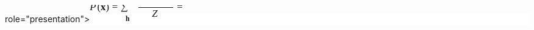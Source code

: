 role="presentation"><nobr aria-hidden="true"><span class="math" id="MathJax-Span-268" style="width: 32.19em; display: inline-block;"><span style="display: inline-block; position: relative; width: 26.823em; height: 0px; font-size: 120%;"><span style="position: absolute; clip: rect(0.566em, 1026.82em, 3.655em, -1000em); top: -2.292em; left: 0em;"><span class="mrow" id="MathJax-Span-269"><span class="mi" id="MathJax-Span-270" style="font-family: MathJax_Math; font-style: italic;">P<span style="display: inline-block; overflow: hidden; height: 1px; width: 0.109em;"></span></span><span class="mo" id="MathJax-Span-271" style="font-family: MathJax_Main;">(</span><span class="texatom" id="MathJax-Span-272"><span class="mrow" id="MathJax-Span-273"><span class="mtext" id="MathJax-Span-274" style="font-family: MathJax_Main; font-weight: bold;">x</span></span></span><span class="mo" id="MathJax-Span-275" style="font-family: MathJax_Main;">)</span><span class="mo" id="MathJax-Span-276" style="font-family: MathJax_Main; padding-left: 0.278em;">=</span><span class="munderover" id="MathJax-Span-277" style="padding-left: 0.278em;"><span style="display: inline-block; position: relative; width: 1.444em; height: 0px;"><span style="position: absolute; clip: rect(2.904em, 1001.39em, 4.617em, -1000em); top: -4.01em; left: 0em;"><span class="mo" id="MathJax-Span-278" style="font-family: MathJax_Size2; vertical-align: 0em;">∑</span><span style="display: inline-block; width: 0px; height: 4.01em;"></span></span><span style="position: absolute; clip: rect(3.363em, 1000.44em, 4.267em, -1000em); top: -2.903em; left: 0.496em;"><span class="texatom" id="MathJax-Span-279"><span class="mrow" id="MathJax-Span-280"><span class="texatom" id="MathJax-Span-281"><span class="mrow" id="MathJax-Span-282"><span class="mtext" id="MathJax-Span-283" style="font-size: 70.7%; font-family: MathJax_Main; font-weight: bold;">h</span></span></span></span></span><span style="display: inline-block; width: 0px; height: 4.01em;"></span></span></span></span><span class="mfrac" id="MathJax-Span-284" style="padding-left: 0.167em;"><span style="display: inline-block; position: relative; width: 3.379em; height: 0px; margin-right: 0.12em; margin-left: 0.12em;"><span style="position: absolute; clip: rect(2.961em, 1003.26em, 4.178em, -1000em); top: -4.687em; left: 50%; margin-left: -1.63em;"><span class="msubsup" id="MathJax-Span-285"><span style="display: inline-block; position: relative; width: 3.259em; height: 0px;"><span style="position: absolute; clip: rect(3.412em, 1000.43em, 4.178em, -1000em); top: -4.01em; left: 0em;"><span class="mi" id="MathJax-Span-286" style="font-family: MathJax_Math; font-style: italic;">e</span><span style="display: inline-block; width: 0px; height: 4.01em;"></span></span><span style="position: absolute; top: -4.373em; left: 0.466em;"><span class="texatom" id="MathJax-Span-287"><span class="mrow" id="MathJax-Span-288"><span class="mo" id="MathJax-Span-289" style="font-size: 70.7%; font-family: MathJax_Main;">−</span><span class="mi" id="MathJax-Span-290" style="font-size: 70.7%; font-family: MathJax_Math; font-style: italic;">E<span style="display: inline-block; overflow: hidden; height: 1px; width: 0.018em;"></span></span><span class="mo" id="MathJax-Span-291" style="font-size: 70.7%; font-family: MathJax_Main;">(</span><span class="texatom" id="MathJax-Span-292"><span class="mrow" id="MathJax-Span-293"><span class="mtext" id="MathJax-Span-294" style="font-size: 70.7%; font-family: MathJax_Main; font-weight: bold;">x</span></span></span><span class="mo" id="MathJax-Span-295" style="font-size: 70.7%; font-family: MathJax_Main;">,</span><span class="texatom" id="MathJax-Span-296"><span class="mrow" id="MathJax-Span-297"><span class="mtext" id="MathJax-Span-298" style="font-size: 70.7%; font-family: MathJax_Main; font-weight: bold;">h</span></span></span><span class="mo" id="MathJax-Span-299" style="font-size: 70.7%; font-family: MathJax_Main;">)</span></span></span><span style="display: inline-block; width: 0px; height: 4.01em;"></span></span></span></span><span style="display: inline-block; width: 0px; height: 4.01em;"></span></span><span style="position: absolute; clip: rect(3.171em, 1000.72em, 4.167em, -1000em); top: -3.324em; left: 50%; margin-left: -0.361em;"><span class="mi" id="MathJax-Span-300" style="font-family: MathJax_Math; font-style: italic;">Z<span style="display: inline-block; overflow: hidden; height: 1px; width: 0.04em;"></span></span><span style="display: inline-block; width: 0px; height: 4.01em;"></span></span><span style="position: absolute; clip: rect(0.82em, 1003.38em, 1.198em, -1000em); top: -1.262em; left: 0em;"><span style="display: inline-block; overflow: hidden; vertical-align: 0em; border-top: 1.3px solid; width: 3.379em; height: 0px;"></span><span style="display: inline-block; width: 0px; height: 1.042em;"></span></span></span></span><span class="mo" id="MathJax-Span-301" style="font-family: MathJax_Main; padding-left: 0.278em;">=</span><span class="mfrac" id="MathJax-Span-302" style="padding-left: 0.278em;"><span style="display: inline-block; position: relative; width: 6.001em; height: 0px; margin-right: 0.12em; margin-left: 0.12em;"><span style="position: absolute; clip: rect(2.961em, 1005.88em, 4.178em, -1000em); top: -4.687em; left: 50%; margin-left: -2.941em;"><span class="msubsup" id="MathJax-Span-303"><span style="display: inline-block; position: relative; width: 5.881em; height: 0px;"><span style="position: absolute; clip: rect(3.412em, 1000.43em, 4.178em, -1000em); top: -4.01em; left: 0em;"><span class="mi" id="MathJax-Span-304" style="font-family: MathJax_Math; font-style: italic;">e</span><span style="display: inline-block; width: 0px; height: 4.01em;"></span></span><span style="position: absolute; top: -4.373em; left: 0.466em;"><span class="texatom" id="MathJax-Span-305"><span class="mrow" id="MathJax-Span-306">
